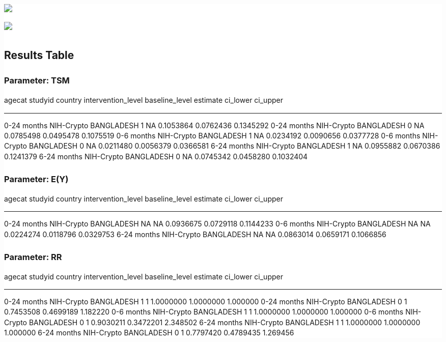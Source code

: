 

![](/tmp/21cb93a6-7b85-4cf8-a7d6-e61768c9a81f/b31f840e-aa42-435b-9f4c-b3086a4666aa/REPORT_files/figure-html/plot_paf-1.png)

![](/tmp/21cb93a6-7b85-4cf8-a7d6-e61768c9a81f/b31f840e-aa42-435b-9f4c-b3086a4666aa/REPORT_files/figure-html/plot_par-1.png)

## Results Table

### Parameter: TSM


agecat        studyid      country      intervention_level   baseline_level     estimate    ci_lower    ci_upper
------------  -----------  -----------  -------------------  ---------------  ----------  ----------  ----------
0-24 months   NIH-Crypto   BANGLADESH   1                    NA                0.1053864   0.0762436   0.1345292
0-24 months   NIH-Crypto   BANGLADESH   0                    NA                0.0785498   0.0495478   0.1075519
0-6 months    NIH-Crypto   BANGLADESH   1                    NA                0.0234192   0.0090656   0.0377728
0-6 months    NIH-Crypto   BANGLADESH   0                    NA                0.0211480   0.0056379   0.0366581
6-24 months   NIH-Crypto   BANGLADESH   1                    NA                0.0955882   0.0670386   0.1241379
6-24 months   NIH-Crypto   BANGLADESH   0                    NA                0.0745342   0.0458280   0.1032404


### Parameter: E(Y)


agecat        studyid      country      intervention_level   baseline_level     estimate    ci_lower    ci_upper
------------  -----------  -----------  -------------------  ---------------  ----------  ----------  ----------
0-24 months   NIH-Crypto   BANGLADESH   NA                   NA                0.0936675   0.0729118   0.1144233
0-6 months    NIH-Crypto   BANGLADESH   NA                   NA                0.0224274   0.0118796   0.0329753
6-24 months   NIH-Crypto   BANGLADESH   NA                   NA                0.0863014   0.0659171   0.1066856


### Parameter: RR


agecat        studyid      country      intervention_level   baseline_level     estimate    ci_lower   ci_upper
------------  -----------  -----------  -------------------  ---------------  ----------  ----------  ---------
0-24 months   NIH-Crypto   BANGLADESH   1                    1                 1.0000000   1.0000000   1.000000
0-24 months   NIH-Crypto   BANGLADESH   0                    1                 0.7453508   0.4699189   1.182220
0-6 months    NIH-Crypto   BANGLADESH   1                    1                 1.0000000   1.0000000   1.000000
0-6 months    NIH-Crypto   BANGLADESH   0                    1                 0.9030211   0.3472201   2.348502
6-24 months   NIH-Crypto   BANGLADESH   1                    1                 1.0000000   1.0000000   1.000000
6-24 months   NIH-Crypto   BANGLADESH   0                    1                 0.7797420   0.4789435   1.269456
